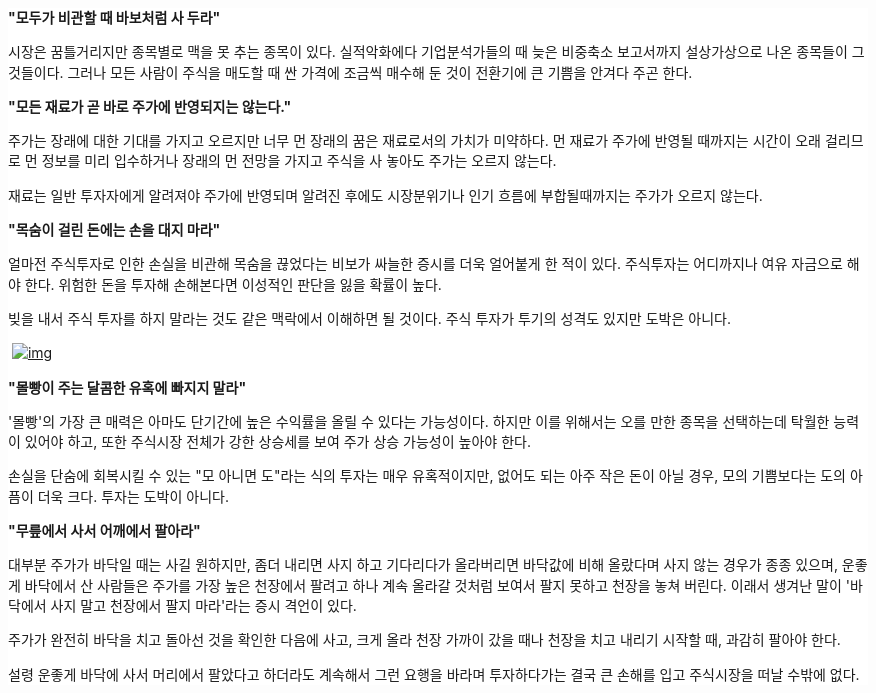 



**"모두가 비관할 때 바보처럼 사 두라"**

시장은 꿈틀거리지만 종목별로 맥을 못 추는 종목이 있다. 실적악화에다 기업분석가들의 때 늦은 비중축소 보고서까지 설상가상으로 나온 종목들이 그것들이다. 그러나 모든 사람이 주식을 매도할 때 싼 가격에 조금씩 매수해 둔 것이 전환기에 큰 기쁨을 안겨다 주곤 한다.





**"모든 재료가 곧 바로 주가에 반영되지는 않는다."**

주가는 장래에 대한 기대를 가지고 오르지만 너무 먼 장래의 꿈은 재료로서의 가치가 미약하다. 먼 재료가 주가에 반영될 때까지는 시간이 오래 걸리므로 먼 정보를 미리 입수하거나 장래의 먼 전망을 가지고 주식을 사 놓아도 주가는 오르지 않는다.

재료는 일반 투자자에게 알려져야 주가에 반영되며 알려진 후에도 시장분위기나 인기 흐름에 부합될때까지는 주가가 오르지 않는다.





**"목숨이 걸린 돈에는 손을 대지 마라"**

얼마전 주식투자로 인한 손실을 비관해 목숨을 끊었다는 비보가 싸늘한 증시를 더욱 얼어붙게 한 적이 있다. 주식투자는 어디까지나 여유 자금으로 해야 한다. 위험한 돈을 투자해 손해본다면 이성적인 판단을 잃을 확률이 높다.

빚을 내서 주식 투자를 하지 말라는 것도 같은 맥락에서 이해하면 될 것이다. 주식 투자가 투기의 성격도 있지만 도박은 아니다.



​                                    [                                         ![img](https://postfiles.pstatic.net/MjAyMDA3MzBfMTMz/MDAxNTk2MDgwNjE4OTAz.A7yohWvgL-ROL_Uifv80r7PnTjEGK6caFSvt_S5_AIcg.Upx4pnSnl9qQ2kMETOAdG3iJvboW2sU-P66_Mu_QI3cg.JPEG.framegust/다운로드_(6).jpg?type=w80_blur)                                     ](https://blog.naver.com/PostView.nhn?blogId=framegust&logNo=222046168804&parentCategoryNo=&categoryNo=28&viewDate=&isShowPopularPosts=true&from=search#)                                







**"몰빵이 주는 달콤한 유혹에 빠지지 말라"**

'몰빵'의 가장 큰 매력은 아마도 단기간에 높은 수익률을 올릴 수 있다는 가능성이다. 하지만 이를 위해서는 오를 만한 종목을 선택하는데 탁월한 능력이 있어야 하고, 또한 주식시장 전체가 강한 상승세를 보여 주가 상승 가능성이 높아야 한다.

손실을 단숨에 회복시킬 수 있는 "모 아니면 도"라는 식의 투자는 매우 유혹적이지만, 없어도 되는 아주 작은 돈이 아닐 경우, 모의 기쁨보다는 도의 아픔이 더욱 크다. 투자는 도박이 아니다.





**"무릎에서 사서 어깨에서 팔아라"**

대부분 주가가 바닥일 때는 사길 원하지만, 좀더 내리면 사지 하고 기다리다가 올라버리면 바닥값에 비해 올랐다며 사지 않는 경우가 종종 있으며, 운좋게 바닥에서 산 사람들은 주가를 가장 높은 천장에서 팔려고 하나 계속 올라갈 것처럼 보여서 팔지 못하고 천장을 놓쳐 버린다. 이래서 생겨난 말이 '바닥에서 사지 말고 천장에서 팔지 마라'라는 증시 격언이 있다.

주가가 완전히 바닥을 치고 돌아선 것을 확인한 다음에 사고, 크게 올라 천장 가까이 갔을 때나 천장을 치고 내리기 시작할 때, 과감히 팔아야 한다.

설령 운좋게 바닥에 사서 머리에서 팔았다고 하더라도 계속해서 그런 요행을 바라며 투자하다가는 결국 큰 손해를 입고 주식시장을 떠날 수밖에 없다.





